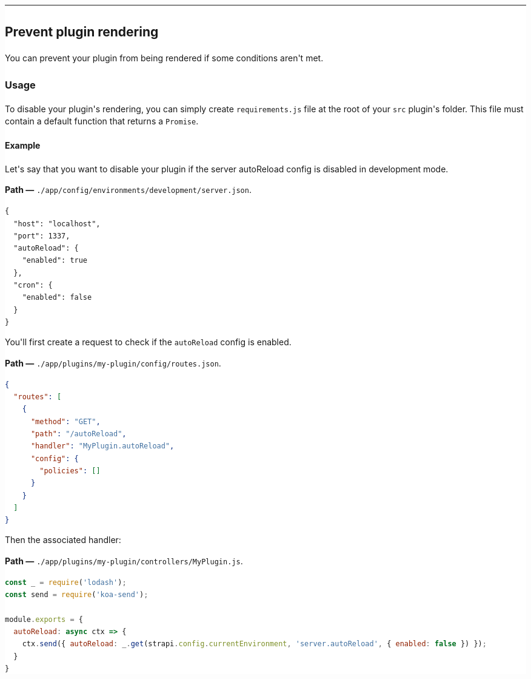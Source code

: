 ***

## Prevent plugin rendering

You can prevent your plugin from being rendered if some conditions aren't met.

### Usage

To disable your plugin's rendering, you can simply create `requirements.js` file at the root of your `src` plugin's folder.
This file must contain a default function that returns a `Promise`.

#### Example

Let's say that you want to disable your plugin if the server autoReload config is disabled in development mode.

**Path —** `./app/config/environments/development/server.json`.
```
{
  "host": "localhost",
  "port": 1337,
  "autoReload": {
    "enabled": true
  },
  "cron": {
    "enabled": false
  }
}
```

You'll first create a request to check if the `autoReload` config is enabled.

**Path —** `./app/plugins/my-plugin/config/routes.json`.
```json
{
  "routes": [
    {
      "method": "GET",
      "path": "/autoReload",
      "handler": "MyPlugin.autoReload",
      "config": {
        "policies": []
      }
    }
  ]
}
```
Then the associated handler:

**Path —** `./app/plugins/my-plugin/controllers/MyPlugin.js`.
```js
const _ = require('lodash');
const send = require('koa-send');

module.exports = {
  autoReload: async ctx => {
    ctx.send({ autoReload: _.get(strapi.config.currentEnvironment, 'server.autoReload', { enabled: false }) });
  }
}
```
